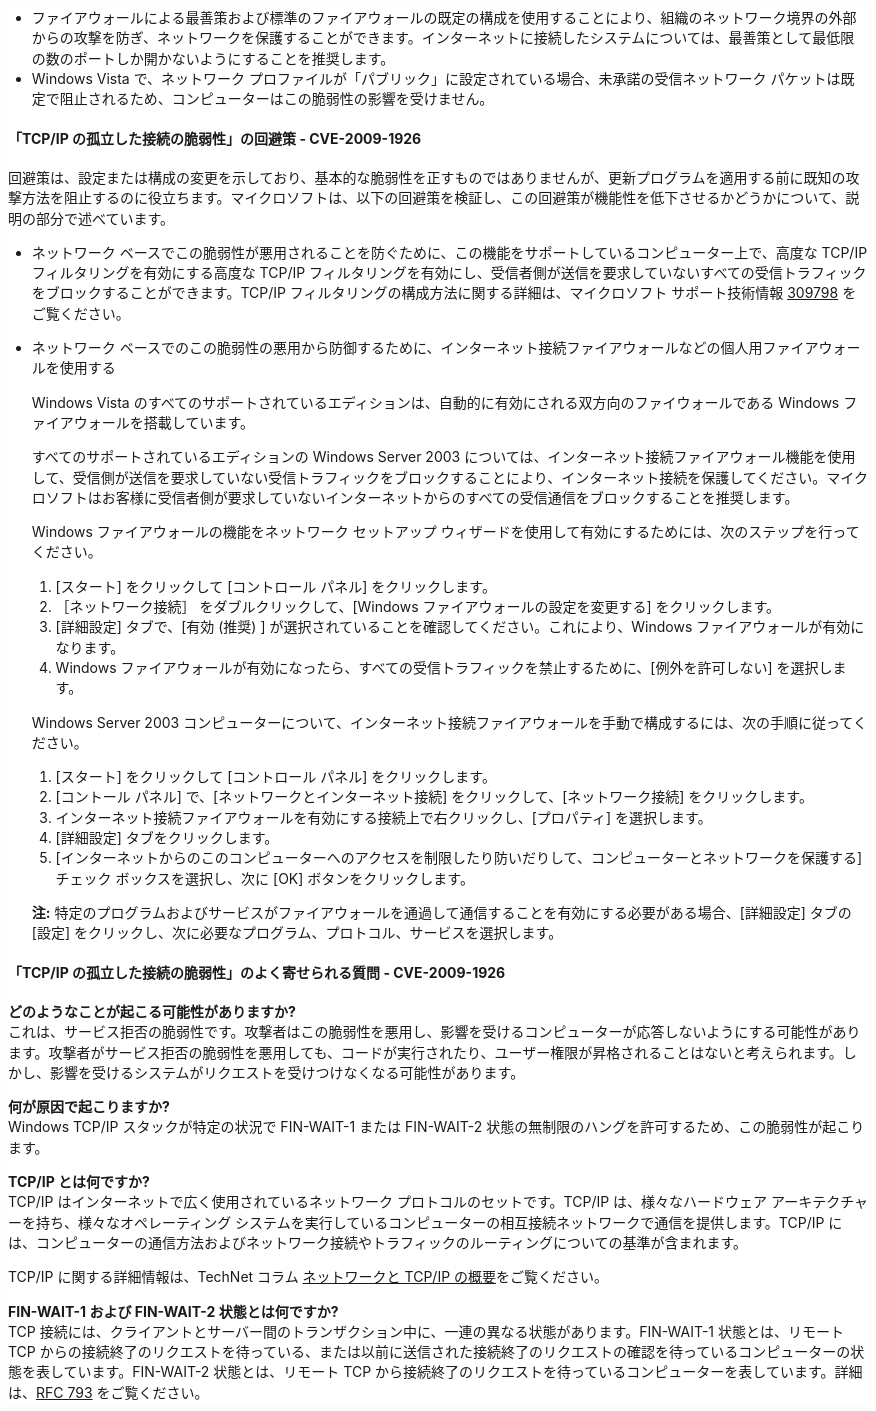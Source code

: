 -   ファイアウォールによる最善策および標準のファイアウォールの既定の構成を使用することにより、組織のネットワーク境界の外部からの攻撃を防ぎ、ネットワークを保護することができます。インターネットに接続したシステムについては、最善策として最低限の数のポートしか開かないようにすることを推奨します。  
-   Windows Vista で、ネットワーク プロファイルが「パブリック」に設定されている場合、未承諾の受信ネットワーク パケットは既定で阻止されるため、コンピューターはこの脆弱性の影響を受けません。
  
#### 「TCP/IP の孤立した接続の脆弱性」の回避策 - CVE-2009-1926
  
回避策は、設定または構成の変更を示しており、基本的な脆弱性を正すものではありませんが、更新プログラムを適用する前に既知の攻撃方法を阻止するのに役立ちます。マイクロソフトは、以下の回避策を検証し、この回避策が機能性を低下させるかどうかについて、説明の部分で述べています。
  
-   ネットワーク ベースでこの脆弱性が悪用されることを防ぐために、この機能をサポートしているコンピューター上で、高度な TCP/IP フィルタリングを有効にする高度な TCP/IP フィルタリングを有効にし、受信者側が送信を要求していないすべての受信トラフィックをブロックすることができます。TCP/IP フィルタリングの構成方法に関する詳細は、マイクロソフト サポート技術情報 [309798](http://support.microsoft.com/kb/309798) をご覧ください。  
-   ネットワーク ベースでのこの脆弱性の悪用から防御するために、インターネット接続ファイアウォールなどの個人用ファイアウォールを使用する
  
    Windows Vista のすべてのサポートされているエディションは、自動的に有効にされる双方向のファイウォールである Windows ファイアウォールを搭載しています。
  
    すべてのサポートされているエディションの Windows Server 2003 については、インターネット接続ファイアウォール機能を使用して、受信側が送信を要求していない受信トラフィックをブロックすることにより、インターネット接続を保護してください。マイクロソフトはお客様に受信者側が要求していないインターネットからのすべての受信通信をブロックすることを推奨します。
  
    Windows ファイアウォールの機能をネットワーク セットアップ ウィザードを使用して有効にするためには、次のステップを行ってください。
  
    1.  \[スタート\] をクリックして \[コントロール パネル\] をクリックします。  
    2.  ［ネットワーク接続］ をダブルクリックして、\[Windows ファイアウォールの設定を変更する\] をクリックします。  
    3.  \[詳細設定\] タブで、\[有効 (推奨) \] が選択されていることを確認してください。これにより、Windows ファイアウォールが有効になります。  
    4.  Windows ファイアウォールが有効になったら、すべての受信トラフィックを禁止するために、\[例外を許可しない\] を選択します。
  
    Windows Server 2003 コンピューターについて、インターネット接続ファイアウォールを手動で構成するには、次の手順に従ってください。
  
    1.  \[スタート\] をクリックして \[コントロール パネル\] をクリックします。  
    2.  \[コントール パネル\] で、\[ネットワークとインターネット接続\] をクリックして、\[ネットワーク接続\] をクリックします。  
    3.  インターネット接続ファイアウォールを有効にする接続上で右クリックし、\[プロパティ\] を選択します。  
    4.  \[詳細設定\] タブをクリックします。  
    5.  \[インターネットからのこのコンピューターへのアクセスを制限したり防いだりして、コンピューターとネットワークを保護する\] チェック ボックスを選択し、次に \[OK\] ボタンをクリックします。
  
    **注:** 特定のプログラムおよびサービスがファイアウォールを通過して通信することを有効にする必要がある場合、\[詳細設定\] タブの \[設定\] をクリックし、次に必要なプログラム、プロトコル、サービスを選択します。
  
#### 「TCP/IP の孤立した接続の脆弱性」のよく寄せられる質問 - CVE-2009-1926
  
**どのようなことが起こる可能性がありますか?**  
これは、サービス拒否の脆弱性です。攻撃者はこの脆弱性を悪用し、影響を受けるコンピューターが応答しないようにする可能性があります。攻撃者がサービス拒否の脆弱性を悪用しても、コードが実行されたり、ユーザー権限が昇格されることはないと考えられます。しかし、影響を受けるシステムがリクエストを受けつけなくなる可能性があります。
  
**何が原因で起こりますか?**  
Windows TCP/IP スタックが特定の状況で FIN-WAIT-1 または FIN-WAIT-2 状態の無制限のハングを許可するため、この脆弱性が起こります。
  
**TCP/IP とは何ですか?**  
TCP/IP はインターネットで広く使用されているネットワーク プロトコルのセットです。TCP/IP は、様々なハードウェア アーキテクチャーを持ち、様々なオペレーティング システムを実行しているコンピューターの相互接続ネットワークで通信を提供します。TCP/IP には、コンピューターの通信方法およびネットワーク接続やトラフィックのルーティングについての基準が含まれます。
  
TCP/IP に関する詳細情報は、TechNet コラム [ネットワークと TCP/IP の概要](http://technet.microsoft.com/ja-jp/library/cc739443(ws.10).aspx)をご覧ください。
  
**FIN-WAIT-1 および FIN-WAIT-2 状態とは何ですか?**  
TCP 接続には、クライアントとサーバー間のトランザクション中に、一連の異なる状態があります。FIN-WAIT-1 状態とは、リモート TCP からの接続終了のリクエストを待っている、または以前に送信された接続終了のリクエストの確認を待っているコンピューターの状態を表しています。FIN-WAIT-2 状態とは、リモート TCP から接続終了のリクエストを待っているコンピューターを表しています。詳細は、[RFC 793](http://www.ietf.org/rfc/rfc1191.txt?number=1191) をご覧ください。
  